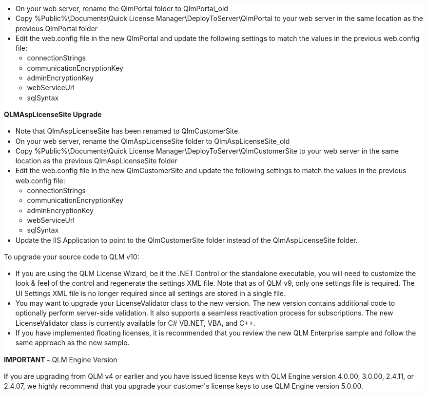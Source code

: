 * On your web server, rename the QlmPortal folder to QlmPortal\_old
* Copy %Public%\Documents\Quick License Manager\DeployToServer\QlmPortal to your web server in the same location as the previous QlmPortal folder
* Edit the web.config file in the new QlmPortal and update the following settings to match the values in the previous web.config file:
  * connectionStrings
  * communicationEncryptionKey
  * adminEncryptionKey
  * webServiceUrl
  * sqlSyntax

&#x20;

**QLMAspLicenseSite  Upgrade**

* Note that QlmAspLicenseSite has been renamed to QlmCustomerSite
* On your web server, rename the QlmAspLicenseSite folder to QlmAspLicenseSite\_old
* Copy %Public%\Documents\Quick License Manager\DeployToServer\QlmCustomerSite to your web server in the same location as the previous QlmAspLicenseSite folder
* Edit the web.config file in the new QlmCustomerSite and update the following settings to match the values in the previous web.config file:
  * connectionStrings
  * communicationEncryptionKey
  * adminEncryptionKey
  * webServiceUrl
  * sqlSyntax
* Update the IIS Application to point to the QlmCustomerSite folder instead of the QlmAspLicenseSite folder.

To upgrade your source code to QLM v10:

* If you are using the QLM License Wizard, be it the .NET Control or the standalone executable, you will need to customize the look & feel of the control and regenerate the settings XML file. Note that as of QLM v9, only one settings file is required. The UI Settings XML file is no longer required since all settings are stored in a single file.
* You may want to upgrade your LicenseValidator class to the new version. The new version contains additional code to optionally perform server-side validation. It also supports a seamless reactivation process for subscriptions. The new LicenseValidator class is currently available for C# VB.NET, VBA, and C++.
* If you have implemented floating licenses, it is recommended that you review the new QLM Enterprise sample and follow the same approach as the new sample.&#x20;

&#x20;

**IMPORTANT -** QLM Engine Version

If you are upgrading from QLM v4 or earlier and you have issued license keys with QLM Engine version 4.0.00, 3.0.00, 2.4.11, or 2.4.07, we highly recommend that you upgrade your customer's license keys to use QLM Engine version 5.0.00.
